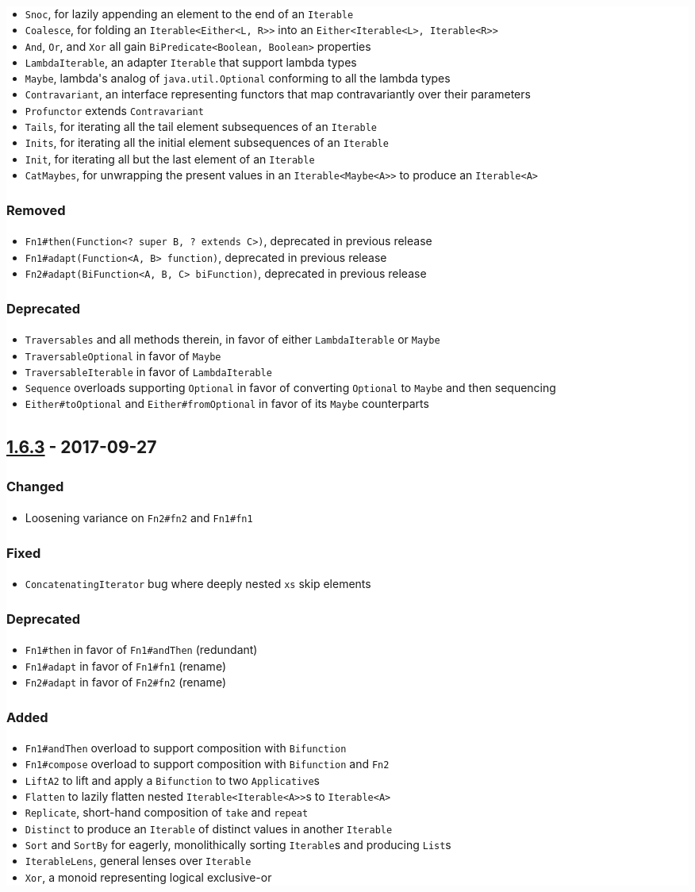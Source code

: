 - `Snoc`, for lazily appending an element to the end of an `Iterable`
- `Coalesce`, for folding an `Iterable<Either<L, R>>` into an `Either<Iterable<L>, Iterable<R>>`
- `And`, `Or`, and `Xor` all gain `BiPredicate<Boolean, Boolean>` properties
- `LambdaIterable`, an adapter `Iterable` that support lambda types
- `Maybe`, lambda's analog of `java.util.Optional` conforming to all the lambda types
- `Contravariant`, an interface representing functors that map contravariantly over their parameters
- `Profunctor` extends `Contravariant`
- `Tails`, for iterating all the tail element subsequences of an `Iterable`
- `Inits`, for iterating all the initial element subsequences of an `Iterable`  
- `Init`, for iterating all but the last element of an `Iterable`
- `CatMaybes`, for unwrapping the present values in an `Iterable<Maybe<A>>` to produce an `Iterable<A>`

### Removed
- `Fn1#then(Function<? super B, ? extends C>)`, deprecated in previous release 
- `Fn1#adapt(Function<A, B> function)`, deprecated in previous release  
- `Fn2#adapt(BiFunction<A, B, C> biFunction)`, deprecated in previous release  

### Deprecated
- `Traversables` and all methods therein, in favor of either `LambdaIterable` or `Maybe`
- `TraversableOptional` in favor of `Maybe`
- `TraversableIterable` in favor of `LambdaIterable`
- `Sequence` overloads supporting `Optional` in favor of converting `Optional` to `Maybe` and then sequencing
- `Either#toOptional` and `Either#fromOptional` in favor of its `Maybe` counterparts

## [1.6.3] - 2017-09-27
### Changed
- Loosening variance on `Fn2#fn2` and `Fn1#fn1`

### Fixed
- `ConcatenatingIterator` bug where deeply nested `xs` skip elements

### Deprecated
- `Fn1#then` in favor of `Fn1#andThen` (redundant)
- `Fn1#adapt` in favor of `Fn1#fn1` (rename)
- `Fn2#adapt` in favor of `Fn2#fn2` (rename)

### Added
- `Fn1#andThen` overload to support composition with `Bifunction`
- `Fn1#compose` overload to support composition with `Bifunction` and `Fn2`
- `LiftA2` to lift and apply a `Bifunction` to two `Applicative`s
- `Flatten` to lazily flatten nested `Iterable<Iterable<A>>`s to `Iterable<A>`
- `Replicate`, short-hand composition of `take` and `repeat`
- `Distinct` to produce an `Iterable` of distinct values in another `Iterable`
- `Sort` and `SortBy` for eagerly, monolithically sorting `Iterable`s and producing `List`s  
- `IterableLens`, general lenses over `Iterable`
- `Xor`, a monoid representing logical exclusive-or


[Unreleased]: https://github.com/palatable/lambda/compare/lambda-5.1.0...HEAD
[5.1.0]: https://github.com/palatable/lambda/compare/lambda-5.0.0...lambda-5.1.0
[5.0.0]: https://github.com/palatable/lambda/compare/lambda-4.0.0...lambda-5.0.0
[4.0.0]: https://github.com/palatable/lambda/compare/lambda-3.3.0...lambda-4.0.0
[3.3.0]: https://github.com/palatable/lambda/compare/lambda-3.2.0...lambda-3.3.0
[3.2.0]: https://github.com/palatable/lambda/compare/lambda-3.1.0...lambda-3.2.0
[3.1.0]: https://github.com/palatable/lambda/compare/lambda-3.0.3...lambda-3.1.0
[3.0.3]: https://github.com/palatable/lambda/compare/lambda-3.0.2...lambda-3.0.3
[3.0.2]: https://github.com/palatable/lambda/compare/lambda-3.0.1...lambda-3.0.2
[3.0.1]: https://github.com/palatable/lambda/compare/lambda-3.0.0...lambda-3.0.1
[3.0.0]: https://github.com/palatable/lambda/compare/lambda-2.1.1...lambda-3.0.0
[2.1.1]: https://github.com/palatable/lambda/compare/lambda-2.1.0...lambda-2.1.1
[2.1.0]: https://github.com/palatable/lambda/compare/lambda-2.0.0...lambda-2.1.0
[2.0.0]: https://github.com/palatable/lambda/compare/lambda-1.6.3...lambda-2.0.0
[1.6.3]: https://github.com/palatable/lambda/compare/lambda-1.6.2...lambda-1.6.3
[1.6.2]: https://github.com/palatable/lambda/compare/lambda-1.6.1...lambda-1.6.2
[1.6.1]: https://github.com/palatable/lambda/compare/lambda-1.6.0...lambda-1.6.1
[1.6.0]: https://github.com/palatable/lambda/compare/lambda-1.5.6...lambda-1.6.0
[1.5.6]: https://github.com/palatable/lambda/compare/lambda-1.5.5...lambda-1.5.6
[1.5.5]: https://github.com/palatable/lambda/compare/lambda-1.5.4...lambda-1.5.5
[1.5.4]: https://github.com/palatable/lambda/compare/lambda-1.5.3...lambda-1.5.4
[1.5.3]: https://github.com/palatable/lambda/compare/lambda-1.5.2...lambda-1.5.3
[1.5.2]: https://github.com/palatable/lambda/compare/lambda-1.5.1...lambda-1.5.2
[1.5.1]: https://github.com/palatable/lambda/compare/lambda-1.5...lambda-1.5.1
[1.5]: https://github.com/palatable/lambda/compare/lambda-1.4...lambda-1.5
[1.4]: https://github.com/palatable/lambda/compare/lambda-1.3...lambda-1.4
[1.3]: https://github.com/palatable/lambda/compare/lambda-1.2...lambda-1.3
[1.2]: https://github.com/palatable/lambda/compare/lambda-1.1...lambda-1.2
[1.1]: https://github.com/palatable/lambda/compare/lambda-1.0...lambda-1.1
[1.0]: https://github.com/palatable/lambda/commits/lambda-1.0